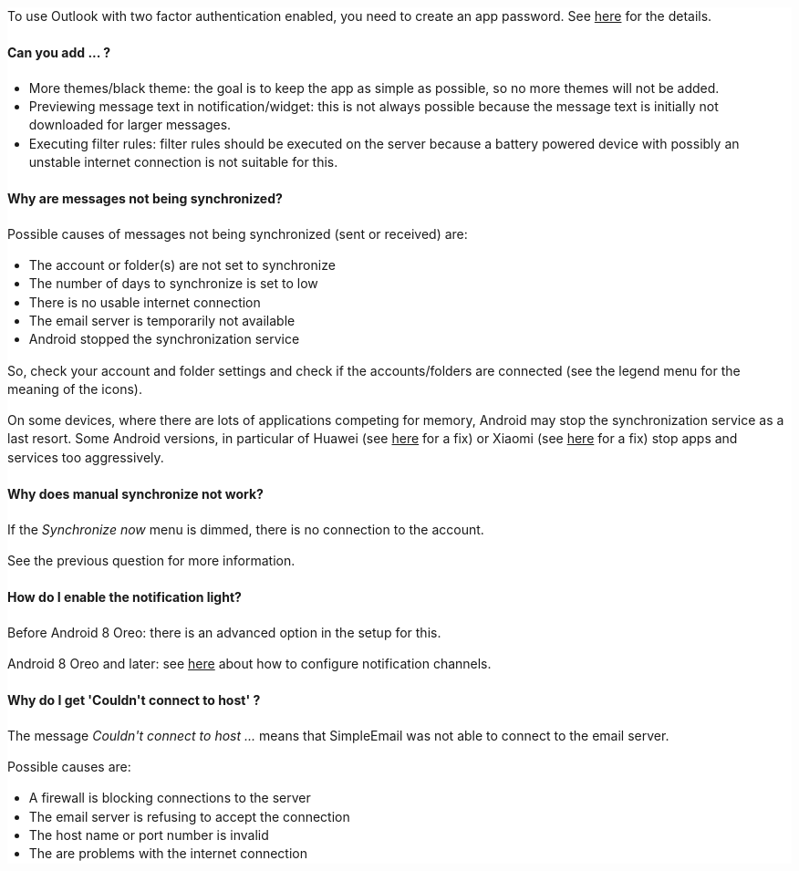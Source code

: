 To use Outlook with two factor authentication enabled, you need to create an app password.
See [here](https://support.microsoft.com/en-us/help/12409/microsoft-account-app-passwords-two-step-verification) for the details.

#### Can you add ... ?

* More themes/black theme: the goal is to keep the app as simple as possible, so no more themes will not be added.
* Previewing message text in notification/widget: this is not always possible because the message text is initially not downloaded for larger messages.
* Executing filter rules: filter rules should be executed on the server because a battery powered device with possibly an unstable internet connection is not suitable for this.

#### Why are messages not being synchronized?

Possible causes of messages not being synchronized (sent or received) are:

* The account or folder(s) are not set to synchronize
* The number of days to synchronize is set to low
* There is no usable internet connection
* The email server is temporarily not available
* Android stopped the synchronization service

So, check your account and folder settings and check if the accounts/folders are connected (see the legend menu for the meaning of the icons).

On some devices, where there are lots of applications competing for memory, Android may stop the synchronization service as a last resort.
Some Android versions,
in particular of Huawei (see [here](https://www.forbes.com/sites/bensin/2016/07/04/push-notifications-not-coming-through-to-your-huawei-phone-heres-how-to-fix-it/) for a fix)
or Xiaomi (see [here](https://www.forbes.com/sites/bensin/2016/11/17/how-to-fix-push-notifications-on-xiaomis-miui-8-for-real/) for a fix)
stop apps and services too aggressively.

#### Why does manual synchronize not work?

If the *Synchronize now* menu is dimmed, there is no connection to the account.

See the previous question for more information.

#### How do I enable the notification light?

Before Android 8 Oreo: there is an advanced option in the setup for this.

Android 8 Oreo and later: see [here](https://developer.android.com/training/notify-user/channels) about how to configure notification channels.

#### Why do I get 'Couldn't connect to host' ?

The message *Couldn't connect to host ...* means that SimpleEmail was not able to connect to the email server.

Possible causes are:

* A firewall is blocking connections to the server
* The email server is refusing to accept the connection
* The host name or port number is invalid
* The are problems with the internet connection
